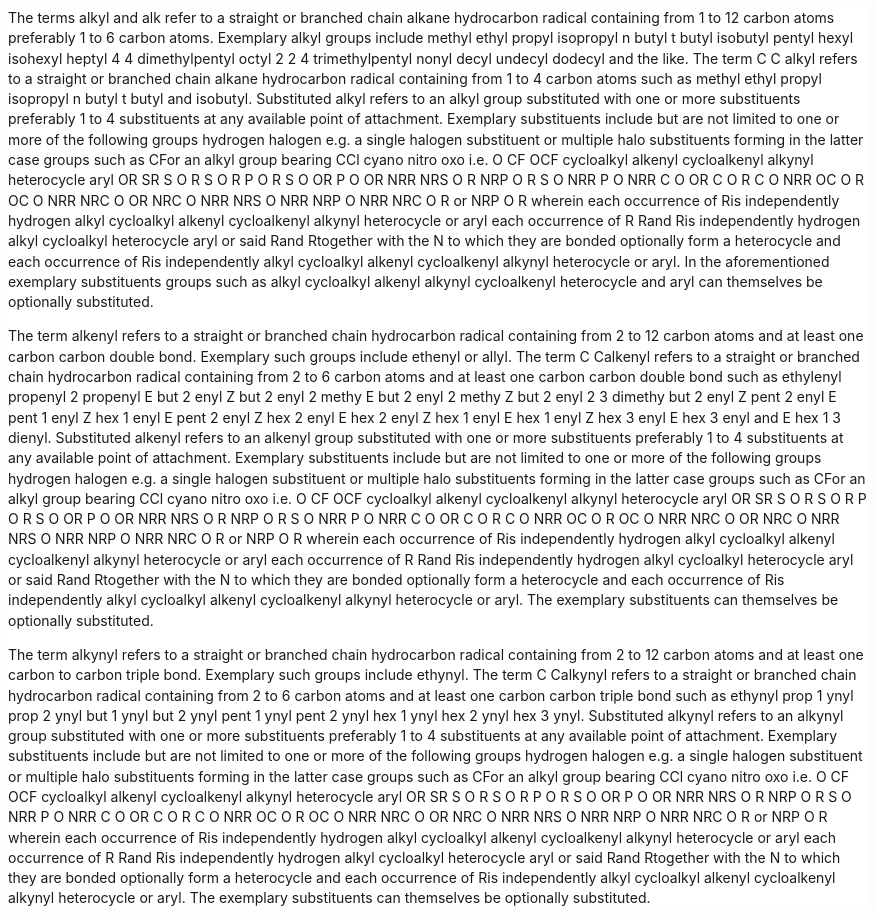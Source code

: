 The terms alkyl and alk refer to a straight or branched chain alkane hydrocarbon radical containing from 1 to 12 carbon atoms preferably 1 to 6 carbon atoms. Exemplary alkyl groups include methyl ethyl propyl isopropyl n butyl t butyl isobutyl pentyl hexyl isohexyl heptyl 4 4 dimethylpentyl octyl 2 2 4 trimethylpentyl nonyl decyl undecyl dodecyl and the like. The term C C alkyl refers to a straight or branched chain alkane hydrocarbon radical containing from 1 to 4 carbon atoms such as methyl ethyl propyl isopropyl n butyl t butyl and isobutyl. Substituted alkyl refers to an alkyl group substituted with one or more substituents preferably 1 to 4 substituents at any available point of attachment. Exemplary substituents include but are not limited to one or more of the following groups hydrogen halogen e.g. a single halogen substituent or multiple halo substituents forming in the latter case groups such as CFor an alkyl group bearing CCl cyano nitro oxo i.e. O CF OCF cycloalkyl alkenyl cycloalkenyl alkynyl heterocycle aryl OR SR S O R S O R P O R S O OR P O OR NRR NRS O R NRP O R S O NRR P O NRR C O OR C O R C O NRR OC O R OC O NRR NRC O OR NRC O NRR NRS O NRR NRP O NRR NRC O R or NRP O R wherein each occurrence of Ris independently hydrogen alkyl cycloalkyl alkenyl cycloalkenyl alkynyl heterocycle or aryl each occurrence of R Rand Ris independently hydrogen alkyl cycloalkyl heterocycle aryl or said Rand Rtogether with the N to which they are bonded optionally form a heterocycle and each occurrence of Ris independently alkyl cycloalkyl alkenyl cycloalkenyl alkynyl heterocycle or aryl. In the aforementioned exemplary substituents groups such as alkyl cycloalkyl alkenyl alkynyl cycloalkenyl heterocycle and aryl can themselves be optionally substituted.

The term alkenyl refers to a straight or branched chain hydrocarbon radical containing from 2 to 12 carbon atoms and at least one carbon carbon double bond. Exemplary such groups include ethenyl or allyl. The term C Calkenyl refers to a straight or branched chain hydrocarbon radical containing from 2 to 6 carbon atoms and at least one carbon carbon double bond such as ethylenyl propenyl 2 propenyl E but 2 enyl Z but 2 enyl 2 methy E but 2 enyl 2 methy Z but 2 enyl 2 3 dimethy but 2 enyl Z pent 2 enyl E pent 1 enyl Z hex 1 enyl E pent 2 enyl Z hex 2 enyl E hex 2 enyl Z hex 1 enyl E hex 1 enyl Z hex 3 enyl E hex 3 enyl and E hex 1 3 dienyl. Substituted alkenyl refers to an alkenyl group substituted with one or more substituents preferably 1 to 4 substituents at any available point of attachment. Exemplary substituents include but are not limited to one or more of the following groups hydrogen halogen e.g. a single halogen substituent or multiple halo substituents forming in the latter case groups such as CFor an alkyl group bearing CCl cyano nitro oxo i.e. O CF OCF cycloalkyl alkenyl cycloalkenyl alkynyl heterocycle aryl OR SR S O R S O R P O R S O OR P O OR NRR NRS O R NRP O R S O NRR P O NRR C O OR C O R C O NRR OC O R OC O NRR NRC O OR NRC O NRR NRS O NRR NRP O NRR NRC O R or NRP O R wherein each occurrence of Ris independently hydrogen alkyl cycloalkyl alkenyl cycloalkenyl alkynyl heterocycle or aryl each occurrence of R Rand Ris independently hydrogen alkyl cycloalkyl heterocycle aryl or said Rand Rtogether with the N to which they are bonded optionally form a heterocycle and each occurrence of Ris independently alkyl cycloalkyl alkenyl cycloalkenyl alkynyl heterocycle or aryl. The exemplary substituents can themselves be optionally substituted.

The term alkynyl refers to a straight or branched chain hydrocarbon radical containing from 2 to 12 carbon atoms and at least one carbon to carbon triple bond. Exemplary such groups include ethynyl. The term C Calkynyl refers to a straight or branched chain hydrocarbon radical containing from 2 to 6 carbon atoms and at least one carbon carbon triple bond such as ethynyl prop 1 ynyl prop 2 ynyl but 1 ynyl but 2 ynyl pent 1 ynyl pent 2 ynyl hex 1 ynyl hex 2 ynyl hex 3 ynyl. Substituted alkynyl refers to an alkynyl group substituted with one or more substituents preferably 1 to 4 substituents at any available point of attachment. Exemplary substituents include but are not limited to one or more of the following groups hydrogen halogen e.g. a single halogen substituent or multiple halo substituents forming in the latter case groups such as CFor an alkyl group bearing CCl cyano nitro oxo i.e. O CF OCF cycloalkyl alkenyl cycloalkenyl alkynyl heterocycle aryl OR SR S O R S O R P O R S O OR P O OR NRR NRS O R NRP O R S O NRR P O NRR C O OR C O R C O NRR OC O R OC O NRR NRC O OR NRC O NRR NRS O NRR NRP O NRR NRC O R or NRP O R wherein each occurrence of Ris independently hydrogen alkyl cycloalkyl alkenyl cycloalkenyl alkynyl heterocycle or aryl each occurrence of R Rand Ris independently hydrogen alkyl cycloalkyl heterocycle aryl or said Rand Rtogether with the N to which they are bonded optionally form a heterocycle and each occurrence of Ris independently alkyl cycloalkyl alkenyl cycloalkenyl alkynyl heterocycle or aryl. The exemplary substituents can themselves be optionally substituted.
